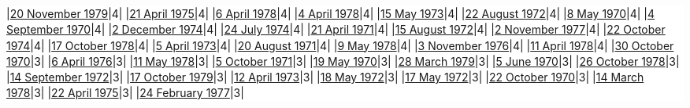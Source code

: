 |[20 November 1979](https://historichansard.net/hofreps/1979/19791120_reps_31_hor116/)|4|
|[21 April 1975](https://historichansard.net/hofreps/1975/19750421_reps_29_hor94/)|4|
|[6 April 1978](https://historichansard.net/hofreps/1978/19780406_reps_31_hor108/)|4|
|[4 April 1978](https://historichansard.net/hofreps/1978/19780404_reps_31_hor108/)|4|
|[15 May 1973](https://historichansard.net/hofreps/1973/19730515_reps_28_hor84/)|4|
|[22 August 1972](https://historichansard.net/hofreps/1972/19720822_reps_27_hor79/)|4|
|[8 May 1970](https://historichansard.net/hofreps/1970/19700508_reps_27_hor67/)|4|
|[4 September 1970](https://historichansard.net/hofreps/1970/19700904_reps_27_hor69/)|4|
|[2 December 1974](https://historichansard.net/hofreps/1974/19741202_reps_29_hor92/)|4|
|[24 July 1974](https://historichansard.net/hofreps/1974/19740724_reps_29_hor89/)|4|
|[21 April 1971](https://historichansard.net/hofreps/1971/19710421_reps_27_hor72/)|4|
|[15 August 1972](https://historichansard.net/hofreps/1972/19720815_reps_27_hor79/)|4|
|[2 November 1977](https://historichansard.net/hofreps/1977/19771102_reps_30_hor107/)|4|
|[22 October 1974](https://historichansard.net/hofreps/1974/19741022_reps_29_hor91/)|4|
|[17 October 1978](https://historichansard.net/hofreps/1978/19781017_reps_31_hor111/)|4|
|[5 April 1973](https://historichansard.net/hofreps/1973/19730405_reps_28_hor83/)|4|
|[20 August 1971](https://historichansard.net/hofreps/1971/19710820_reps_27_hor73/)|4|
|[9 May 1978](https://historichansard.net/hofreps/1978/19780509_reps_31_hor109/)|4|
|[3 November 1976](https://historichansard.net/hofreps/1976/19761103_reps_30_hor101/)|4|
|[11 April 1978](https://historichansard.net/hofreps/1978/19780411_reps_31_hor108/)|4|
|[30 October 1970](https://historichansard.net/hofreps/1970/19701030_reps_27_hor70/)|3|
|[6 April 1976](https://historichansard.net/hofreps/1976/19760406_reps_30_hor98/)|3|
|[11 May 1978](https://historichansard.net/hofreps/1978/19780511_reps_31_hor109/)|3|
|[5 October 1971](https://historichansard.net/hofreps/1971/19711005_reps_27_hor74/)|3|
|[19 May 1970](https://historichansard.net/hofreps/1970/19700519_reps_27_hor67/)|3|
|[28 March 1979](https://historichansard.net/hofreps/1979/19790328_reps_31_hor113/)|3|
|[5 June 1970](https://historichansard.net/hofreps/1970/19700605_reps_27_hor68/)|3|
|[26 October 1978](https://historichansard.net/hofreps/1978/19781026_reps_31_hor111/)|3|
|[14 September 1972](https://historichansard.net/hofreps/1972/19720914_reps_27_hor80/)|3|
|[17 October 1979](https://historichansard.net/hofreps/1979/19791017_reps_31_hor116/)|3|
|[12 April 1973](https://historichansard.net/hofreps/1973/19730412_reps_28_hor83/)|3|
|[18 May 1972](https://historichansard.net/hofreps/1972/19720518_reps_27_hor78/)|3|
|[17 May 1972](https://historichansard.net/hofreps/1972/19720517_reps_27_hor78/)|3|
|[22 October 1970](https://historichansard.net/hofreps/1970/19701022_reps_27_hor70/)|3|
|[14 March 1978](https://historichansard.net/hofreps/1978/19780314_reps_31_hor108/)|3|
|[22 April 1975](https://historichansard.net/hofreps/1975/19750422_reps_29_hor94/)|3|
|[24 February 1977](https://historichansard.net/hofreps/1977/19770224_reps_30_hor103/)|3|